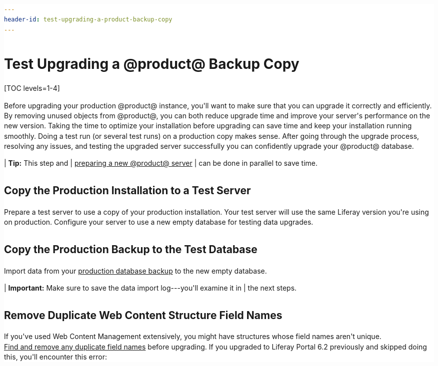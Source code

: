```yaml
---
header-id: test-upgrading-a-product-backup-copy
---
```


# Test Upgrading a @product@ Backup Copy

[TOC levels=1-4]

Before upgrading your production @product@ instance, you'll want to make sure
that you can upgrade it correctly and efficiently. By removing unused objects
from @product@, you can both reduce upgrade time and improve your server's
performance on the new version. Taking the time to optimize your installation
before upgrading can save time and keep your installation running smoothly.
Doing a test run (or several test runs) on a production copy makes sense. After
going through the upgrade process, resolving any issues, and testing the
upgraded server successfully you can confidently upgrade your @product@
database. 

| **Tip:** This step and
| [preparing a new @product@ server](/docs/7-2/deploy/-/knowledge_base/deploy/preparing-a-new-product-server-for-data-upgrade)
| can be done in parallel to save time. 

## Copy the Production Installation to a Test Server

Prepare a test server to use a copy of your production installation. Your test
server will use the same Liferay version you're using on production. Configure
your server to use a new empty database for testing data upgrades. 

## Copy the Production Backup to the Test Database

Import data from your
[production database backup](/docs/7-2/deploy/-/knowledge_base/deploy/backing-up-a-product-installation)
to the new empty database. 

| **Important:** Make sure to save the data import log---you'll examine it in
| the next steps. 

## Remove Duplicate Web Content Structure Field Names

If you've used Web Content Management extensively, you might have structures
whose field names aren't unique.  
[Find and remove any duplicate field names](/docs/7-2/deploy/-/knowledge_base/deploy/upgrading-liferay#find-and-remove-duplicate-field-names)
before upgrading. If you upgraded to Liferay Portal 6.2 previously and skipped
doing this, you'll encounter this error: 
